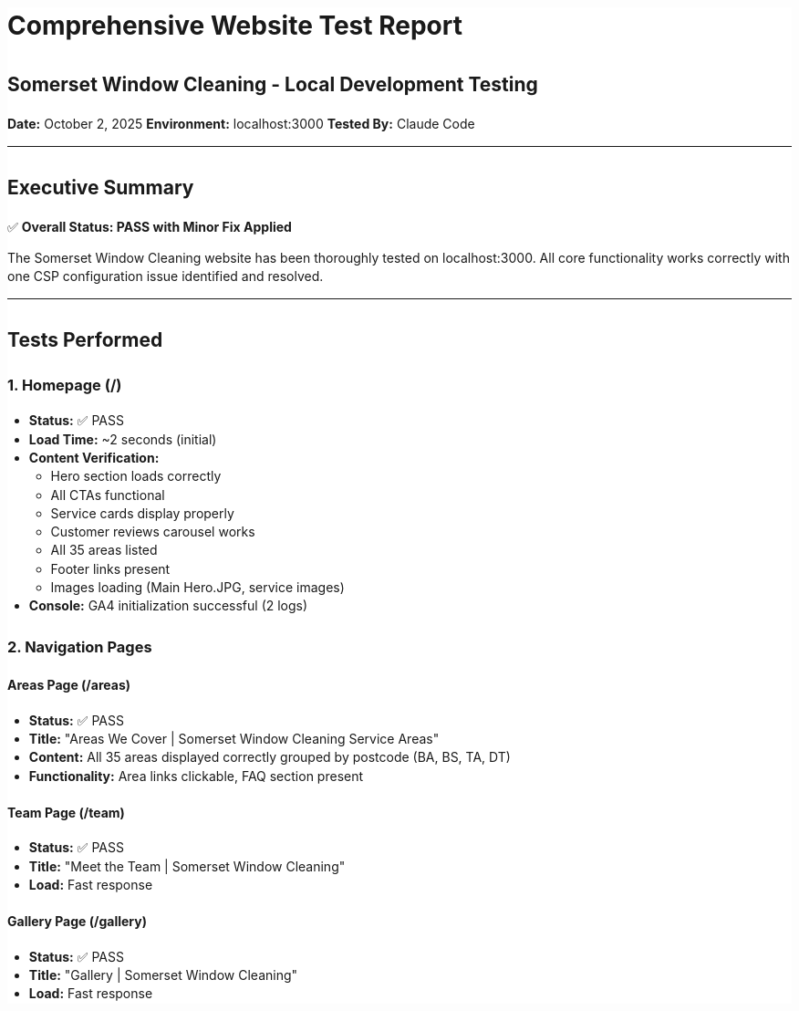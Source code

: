 # Comprehensive Website Test Report
## Somerset Window Cleaning - Local Development Testing
**Date:** October 2, 2025
**Environment:** localhost:3000
**Tested By:** Claude Code

---

## Executive Summary

✅ **Overall Status: PASS with Minor Fix Applied**

The Somerset Window Cleaning website has been thoroughly tested on localhost:3000. All core functionality works correctly with one CSP configuration issue identified and resolved.

---

## Tests Performed

### 1. Homepage (/)
- **Status:** ✅ PASS
- **Load Time:** ~2 seconds (initial)
- **Content Verification:**
  - Hero section loads correctly
  - All CTAs functional
  - Service cards display properly
  - Customer reviews carousel works
  - All 35 areas listed
  - Footer links present
  - Images loading (Main Hero.JPG, service images)
- **Console:** GA4 initialization successful (2 logs)

### 2. Navigation Pages

#### Areas Page (/areas)
- **Status:** ✅ PASS
- **Title:** "Areas We Cover | Somerset Window Cleaning Service Areas"
- **Content:** All 35 areas displayed correctly grouped by postcode (BA, BS, TA, DT)
- **Functionality:** Area links clickable, FAQ section present

#### Team Page (/team)
- **Status:** ✅ PASS
- **Title:** "Meet the Team | Somerset Window Cleaning"
- **Load:** Fast response

#### Gallery Page (/gallery)
- **Status:** ✅ PASS
- **Title:** "Gallery | Somerset Window Cleaning"
- **Load:** Fast response
